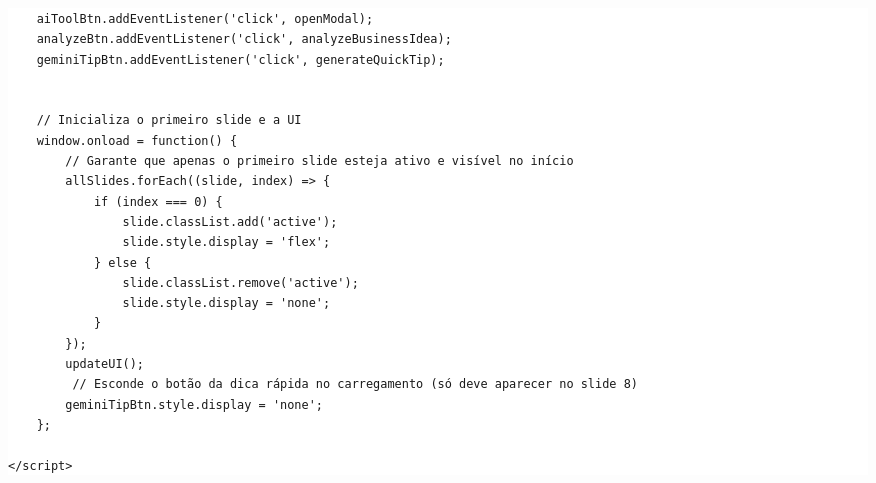         aiToolBtn.addEventListener('click', openModal);
        analyzeBtn.addEventListener('click', analyzeBusinessIdea);
        geminiTipBtn.addEventListener('click', generateQuickTip);


        // Inicializa o primeiro slide e a UI
        window.onload = function() {
            // Garante que apenas o primeiro slide esteja ativo e visível no início
            allSlides.forEach((slide, index) => {
                if (index === 0) {
                    slide.classList.add('active');
                    slide.style.display = 'flex';
                } else {
                    slide.classList.remove('active');
                    slide.style.display = 'none';
                }
            });
            updateUI();
             // Esconde o botão da dica rápida no carregamento (só deve aparecer no slide 8)
            geminiTipBtn.style.display = 'none'; 
        };

    </script>
</body>
</html>
